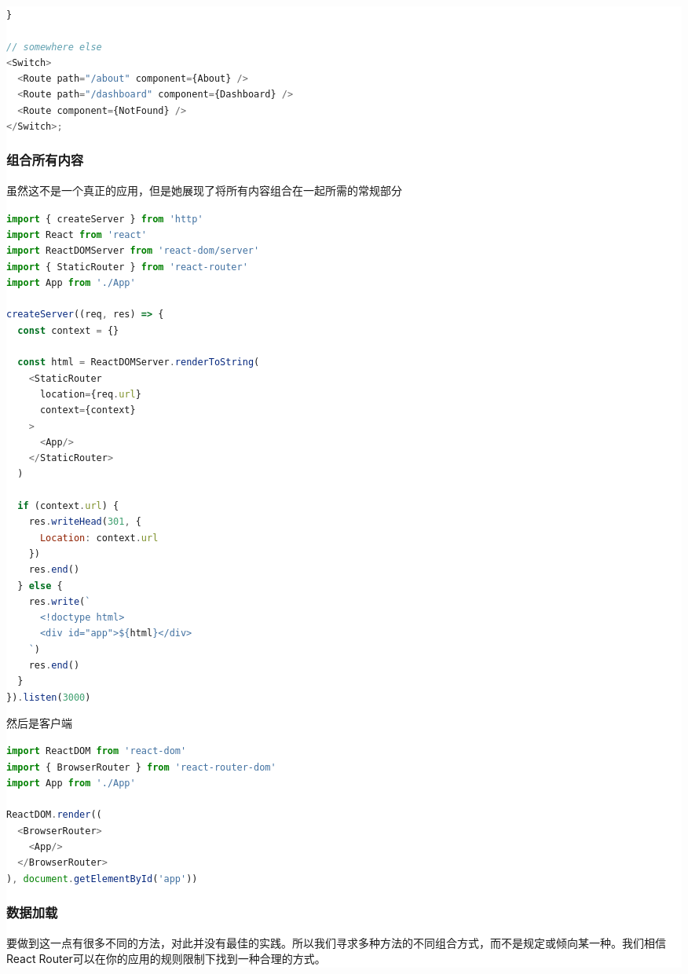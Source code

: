 ```js
}

// somewhere else
<Switch>
  <Route path="/about" component={About} />
  <Route path="/dashboard" component={Dashboard} />
  <Route component={NotFound} />
</Switch>;
```
### 组合所有内容
虽然这不是一个真正的应用，但是她展现了将所有内容组合在一起所需的常规部分
```js
import { createServer } from 'http'
import React from 'react'
import ReactDOMServer from 'react-dom/server'
import { StaticRouter } from 'react-router'
import App from './App'

createServer((req, res) => {
  const context = {}

  const html = ReactDOMServer.renderToString(
    <StaticRouter
      location={req.url}
      context={context}
    >
      <App/>
    </StaticRouter>
  )

  if (context.url) {
    res.writeHead(301, {
      Location: context.url
    })
    res.end()
  } else {
    res.write(`
      <!doctype html>
      <div id="app">${html}</div>
    `)
    res.end()
  }
}).listen(3000)
```
然后是客户端
```js
import ReactDOM from 'react-dom'
import { BrowserRouter } from 'react-router-dom'
import App from './App'

ReactDOM.render((
  <BrowserRouter>
    <App/>
  </BrowserRouter>
), document.getElementById('app'))
```
### 数据加载
要做到这一点有很多不同的方法，对此并没有最佳的实践。所以我们寻求多种方法的不同组合方式，而不是规定或倾向某一种。我们相信React Router可以在你的应用的规则限制下找到一种合理的方式。  
